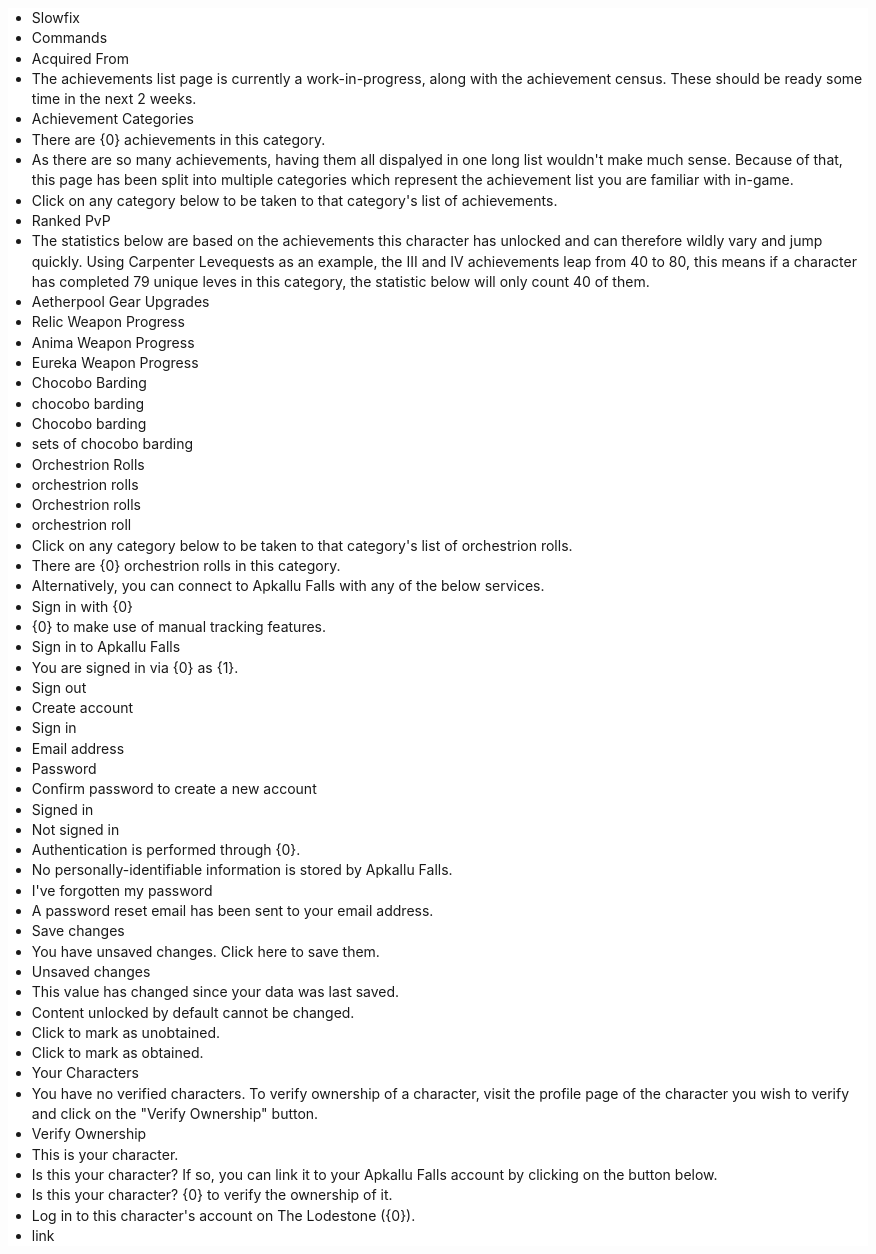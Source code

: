 * Slowfix
* Commands
* Acquired From
* The achievements list page is currently a work-in-progress, along with the achievement census. These should be ready some time in the next 2 weeks.
* Achievement Categories
* There are {0} achievements in this category.
* As there are so many achievements, having them all dispalyed in one long list wouldn't make much sense. Because of that, this page has been split into multiple categories which represent the achievement list you are familiar with in-game.
* Click on any category below to be taken to that category's list of achievements.
* Ranked PvP
* The statistics below are based on the achievements this character has unlocked and can therefore wildly vary and jump quickly. Using Carpenter Levequests as an example, the III and IV achievements leap from 40 to 80, this means if a character has completed 79 unique leves in this category, the statistic below will only count 40 of them.
* Aetherpool Gear Upgrades
* Relic Weapon Progress
* Anima Weapon Progress
* Eureka Weapon Progress
* Chocobo Barding
* chocobo barding
* Chocobo barding
* sets of chocobo barding
* Orchestrion Rolls
* orchestrion rolls
* Orchestrion rolls
* orchestrion roll
* Click on any category below to be taken to that category's list of orchestrion rolls.
* There are {0} orchestrion rolls in this category.
* Alternatively, you can connect to Apkallu Falls with any of the below services.
* Sign in with {0}
* {0} to make use of manual tracking features.
* Sign in to Apkallu Falls
* You are signed in via {0} as {1}.
* Sign out
* Create account
* Sign in
* Email address
* Password
* Confirm password to create a new account
* Signed in
* Not signed in
* Authentication is performed through {0}.
* No personally-identifiable information is stored by Apkallu Falls.
* I've forgotten my password
* A password reset email has been sent to your email address.
* Save changes
* You have unsaved changes. Click here to save them.
* Unsaved changes
* This value has changed since your data was last saved.
* Content unlocked by default cannot be changed.
* Click to mark as unobtained.
* Click to mark as obtained.
* Your Characters
* You have no verified characters. To verify ownership of a character, visit the profile page of the character you wish to verify and click on the \"Verify Ownership\" button.
* Verify Ownership
* This is your character.
* Is this your character? If so, you can link it to your Apkallu Falls account by clicking on the button below.
* Is this your character? {0} to verify the ownership of it.
* Log in to this character's account on The Lodestone ({0}).
* link